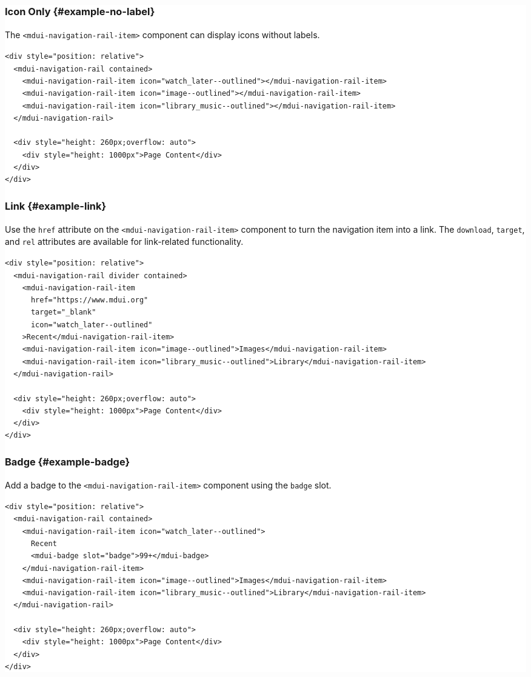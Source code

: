 ### Icon Only {#example-no-label}

The `<mdui-navigation-rail-item>` component can display icons without labels.

```html,example,expandable
<div style="position: relative">
  <mdui-navigation-rail contained>
    <mdui-navigation-rail-item icon="watch_later--outlined"></mdui-navigation-rail-item>
    <mdui-navigation-rail-item icon="image--outlined"></mdui-navigation-rail-item>
    <mdui-navigation-rail-item icon="library_music--outlined"></mdui-navigation-rail-item>
  </mdui-navigation-rail>

  <div style="height: 260px;overflow: auto">
    <div style="height: 1000px">Page Content</div>
  </div>
</div>
```

### Link {#example-link}

Use the `href` attribute on the `<mdui-navigation-rail-item>` component to turn the navigation item into a link. The `download`, `target`, and `rel` attributes are available for link-related functionality.

```html,example,expandable
<div style="position: relative">
  <mdui-navigation-rail divider contained>
    <mdui-navigation-rail-item
      href="https://www.mdui.org"
      target="_blank"
      icon="watch_later--outlined"
    >Recent</mdui-navigation-rail-item>
    <mdui-navigation-rail-item icon="image--outlined">Images</mdui-navigation-rail-item>
    <mdui-navigation-rail-item icon="library_music--outlined">Library</mdui-navigation-rail-item>
  </mdui-navigation-rail>

  <div style="height: 260px;overflow: auto">
    <div style="height: 1000px">Page Content</div>
  </div>
</div>
```

### Badge {#example-badge}

Add a badge to the `<mdui-navigation-rail-item>` component using the `badge` slot.

```html,example,expandable
<div style="position: relative">
  <mdui-navigation-rail contained>
    <mdui-navigation-rail-item icon="watch_later--outlined">
      Recent
      <mdui-badge slot="badge">99+</mdui-badge>
    </mdui-navigation-rail-item>
    <mdui-navigation-rail-item icon="image--outlined">Images</mdui-navigation-rail-item>
    <mdui-navigation-rail-item icon="library_music--outlined">Library</mdui-navigation-rail-item>
  </mdui-navigation-rail>

  <div style="height: 260px;overflow: auto">
    <div style="height: 1000px">Page Content</div>
  </div>
</div>
```

